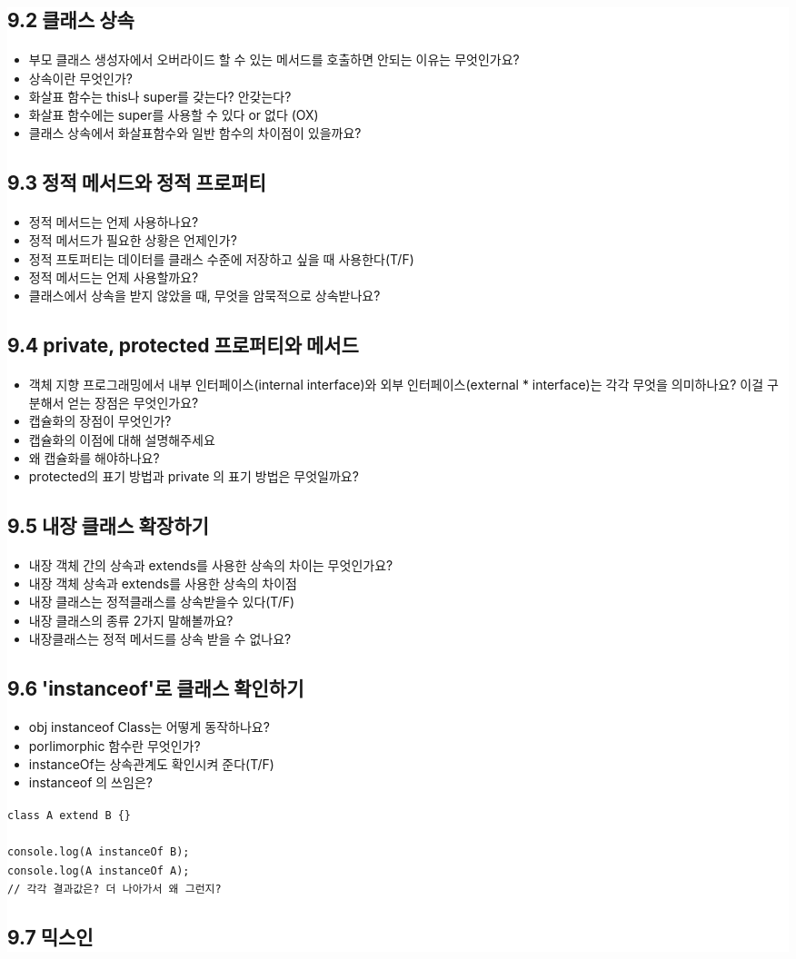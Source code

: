 ## 9.2 클래스 상속

* 부모 클래스 생성자에서 오버라이드 할 수 있는 메서드를 호출하면 안되는 이유는 무엇인가요?
* 상속이란 무엇인가?
* 화살표 함수는 this나 super를 갖는다? 안갖는다?
* 화살표 함수에는 super를 사용할 수 있다 or 없다 (OX)
* 클래스 상속에서 화살표함수와 일반 함수의 차이점이 있을까요?

## 9.3 정적 메서드와 정적 프로퍼티

* 정적 메서드는 언제 사용하나요?
* 정적 메서드가 필요한 상황은 언제인가?
* 정적 프토퍼티는 데이터를 클래스 수준에 저장하고 싶을 때 사용한다(T/F)
* 정적 메서드는 언제 사용할까요?
* 클래스에서 상속을 받지 않았을 때, 무엇을 암묵적으로 상속받나요?

## 9.4 private, protected 프로퍼티와 메서드

* 객체 지향 프로그래밍에서 내부 인터페이스(internal interface)와 외부 인터페이스(external * interface)는 각각 무엇을 의미하나요? 이걸 구분해서 얻는 장점은 무엇인가요?
* 캡슐화의 장점이 무엇인가?
* 캡슐화의 이점에 대해 설명해주세요
* 왜 캡슐화를 해야하나요?
* protected의 표기 방법과 private 의 표기 방법은 무엇일까요?

## 9.5 내장 클래스 확장하기

* 내장 객체 간의 상속과 extends를 사용한 상속의 차이는 무엇인가요?
* 내장 객체 상속과 extends를 사용한 상속의 차이점
* 내장 클래스는 정적클래스를 상속받을수 있다(T/F)
* 내장 클래스의 종류 2가지 말해볼까요?
* 내장클래스는 정적 메서드를 상속 받을 수 없나요?

## 9.6 'instanceof'로 클래스 확인하기

* obj instanceof Class는 어떻게 동작하나요?
* porlimorphic 함수란 무엇인가?
* instanceOf는 상속관계도 확인시켜 준다(T/F)
* instanceof 의 쓰임은?

```
class A extend B {}

console.log(A instanceOf B);
console.log(A instanceOf A);
// 각각 결과값은? 더 나아가서 왜 그런지?
```

## 9.7 믹스인
